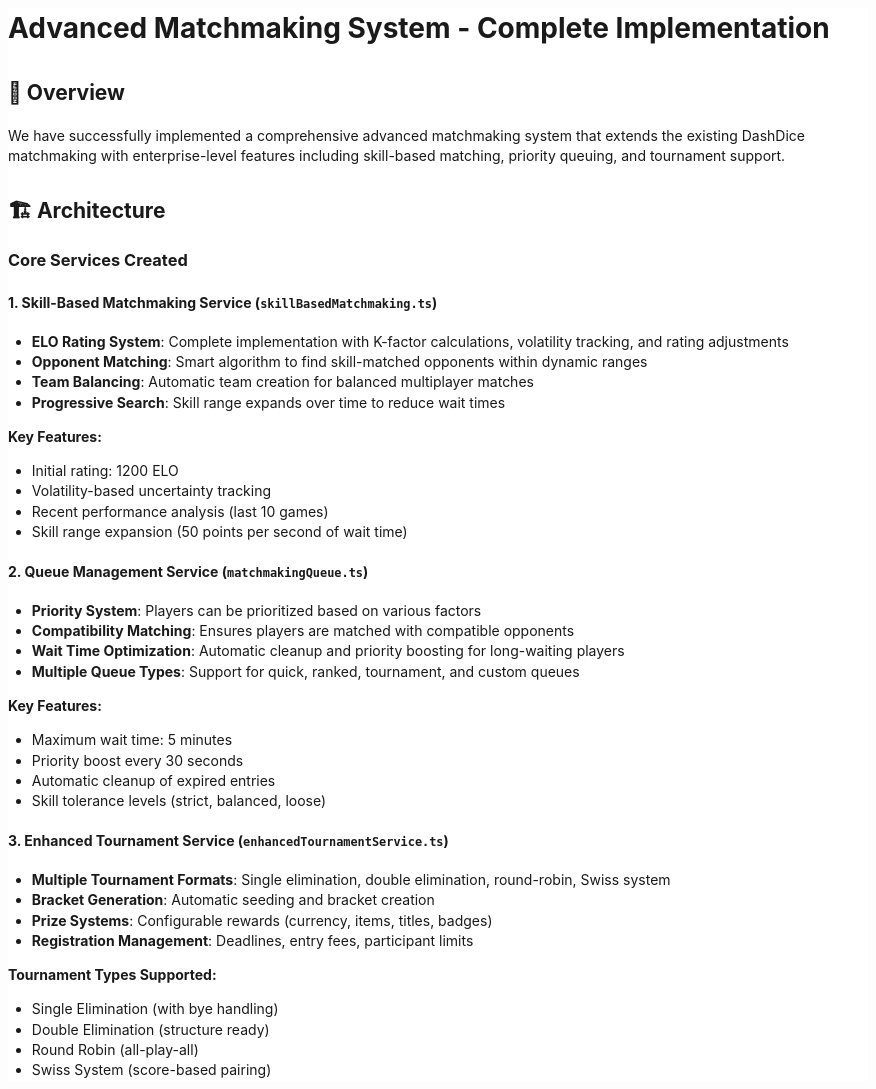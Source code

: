 # Advanced Matchmaking System - Complete Implementation

## 🎯 Overview
We have successfully implemented a comprehensive advanced matchmaking system that extends the existing DashDice matchmaking with enterprise-level features including skill-based matching, priority queuing, and tournament support.

## 🏗️ Architecture

### Core Services Created

#### 1. **Skill-Based Matchmaking Service** (`skillBasedMatchmaking.ts`)
- **ELO Rating System**: Complete implementation with K-factor calculations, volatility tracking, and rating adjustments
- **Opponent Matching**: Smart algorithm to find skill-matched opponents within dynamic ranges
- **Team Balancing**: Automatic team creation for balanced multiplayer matches
- **Progressive Search**: Skill range expands over time to reduce wait times

**Key Features:**
- Initial rating: 1200 ELO
- Volatility-based uncertainty tracking
- Recent performance analysis (last 10 games)
- Skill range expansion (50 points per second of wait time)

#### 2. **Queue Management Service** (`matchmakingQueue.ts`)
- **Priority System**: Players can be prioritized based on various factors
- **Compatibility Matching**: Ensures players are matched with compatible opponents
- **Wait Time Optimization**: Automatic cleanup and priority boosting for long-waiting players
- **Multiple Queue Types**: Support for quick, ranked, tournament, and custom queues

**Key Features:**
- Maximum wait time: 5 minutes
- Priority boost every 30 seconds
- Automatic cleanup of expired entries
- Skill tolerance levels (strict, balanced, loose)

#### 3. **Enhanced Tournament Service** (`enhancedTournamentService.ts`)
- **Multiple Tournament Formats**: Single elimination, double elimination, round-robin, Swiss system
- **Bracket Generation**: Automatic seeding and bracket creation
- **Prize Systems**: Configurable rewards (currency, items, titles, badges)
- **Registration Management**: Deadlines, entry fees, participant limits

**Tournament Types Supported:**
- Single Elimination (with bye handling)
- Double Elimination (structure ready)
- Round Robin (all-play-all)
- Swiss System (score-based pairing)
